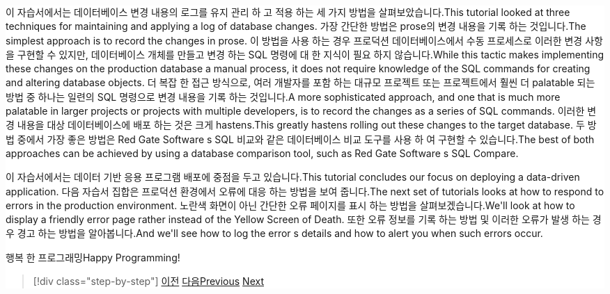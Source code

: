 <span data-ttu-id="a68a9-261">이 자습서에서는 데이터베이스 변경 내용의 로그를 유지 관리 하 고 적용 하는 세 가지 방법을 살펴보았습니다.</span><span class="sxs-lookup"><span data-stu-id="a68a9-261">This tutorial looked at three techniques for maintaining and applying a log of database changes.</span></span> <span data-ttu-id="a68a9-262">가장 간단한 방법은 prose의 변경 내용을 기록 하는 것입니다.</span><span class="sxs-lookup"><span data-stu-id="a68a9-262">The simplest approach is to record the changes in prose.</span></span> <span data-ttu-id="a68a9-263">이 방법을 사용 하는 경우 프로덕션 데이터베이스에서 수동 프로세스로 이러한 변경 사항을 구현할 수 있지만, 데이터베이스 개체를 만들고 변경 하는 SQL 명령에 대 한 지식이 필요 하지 않습니다.</span><span class="sxs-lookup"><span data-stu-id="a68a9-263">While this tactic makes implementing these changes on the production database a manual process, it does not require knowledge of the SQL commands for creating and altering database objects.</span></span> <span data-ttu-id="a68a9-264">더 복잡 한 접근 방식으로, 여러 개발자를 포함 하는 대규모 프로젝트 또는 프로젝트에서 훨씬 더 palatable 되는 방법 중 하나는 일련의 SQL 명령으로 변경 내용을 기록 하는 것입니다.</span><span class="sxs-lookup"><span data-stu-id="a68a9-264">A more sophisticated approach, and one that is much more palatable in larger projects or projects with multiple developers, is to record the changes as a series of SQL commands.</span></span> <span data-ttu-id="a68a9-265">이러한 변경 내용을 대상 데이터베이스에 배포 하는 것은 크게 hastens.</span><span class="sxs-lookup"><span data-stu-id="a68a9-265">This greatly hastens rolling out these changes to the target database.</span></span> <span data-ttu-id="a68a9-266">두 방법 중에서 가장 좋은 방법은 Red Gate Software s SQL 비교와 같은 데이터베이스 비교 도구를 사용 하 여 구현할 수 있습니다.</span><span class="sxs-lookup"><span data-stu-id="a68a9-266">The best of both approaches can be achieved by using a database comparison tool, such as Red Gate Software s SQL Compare.</span></span>

<span data-ttu-id="a68a9-267">이 자습서에서는 데이터 기반 응용 프로그램 배포에 중점을 두고 있습니다.</span><span class="sxs-lookup"><span data-stu-id="a68a9-267">This tutorial concludes our focus on deploying a data-driven application.</span></span> <span data-ttu-id="a68a9-268">다음 자습서 집합은 프로덕션 환경에서 오류에 대응 하는 방법을 보여 줍니다.</span><span class="sxs-lookup"><span data-stu-id="a68a9-268">The next set of tutorials looks at how to respond to errors in the production environment.</span></span> <span data-ttu-id="a68a9-269">노란색 화면이 아닌 간단한 오류 페이지를 표시 하는 방법을 살펴보겠습니다.</span><span class="sxs-lookup"><span data-stu-id="a68a9-269">We'll look at how to display a friendly error page rather instead of the Yellow Screen of Death.</span></span> <span data-ttu-id="a68a9-270">또한 오류 정보를 기록 하는 방법 및 이러한 오류가 발생 하는 경우 경고 하는 방법을 알아봅니다.</span><span class="sxs-lookup"><span data-stu-id="a68a9-270">And we'll see how to log the error s details and how to alert you when such errors occur.</span></span>

<span data-ttu-id="a68a9-271">행복 한 프로그래밍</span><span class="sxs-lookup"><span data-stu-id="a68a9-271">Happy Programming!</span></span>

> [!div class="step-by-step"]
> <span data-ttu-id="a68a9-272">[이전](configuring-a-website-that-uses-application-services-cs.md)
> [다음](displaying-a-custom-error-page-cs.md)</span><span class="sxs-lookup"><span data-stu-id="a68a9-272">[Previous](configuring-a-website-that-uses-application-services-cs.md)
[Next](displaying-a-custom-error-page-cs.md)</span></span>
